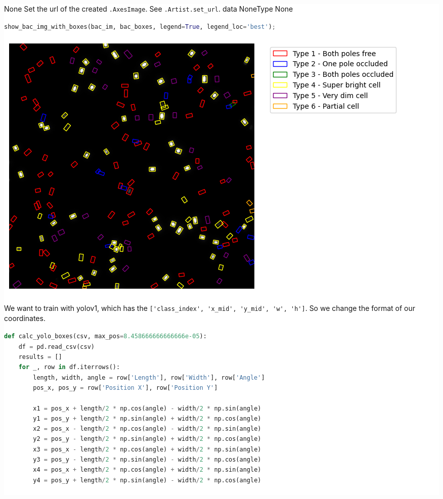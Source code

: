 <td>None</td>
<td>Set the url of the created <code>.AxesImage</code>. See
<code>.Artist.set_url</code>.</td>
</tr>
<tr>
<td>data</td>
<td>NoneType</td>
<td>None</td>
<td></td>
</tr>
</tbody>
</table>

``` python
show_bac_img_with_boxes(bac_im, bac_boxes, legend=True, legend_loc='best');
```

![](00_core_files/figure-commonmark/cell-14-output-1.png)

We want to train with yolov1, which has the
`['class_index', 'x_mid', 'y_mid', 'w', 'h']`. So we change the format
of our coordinates.

``` python
def calc_yolo_boxes(csv, max_pos=8.458666666666666e-05):
    df = pd.read_csv(csv)
    results = []
    for _, row in df.iterrows():
        length, width, angle = row['Length'], row['Width'], row['Angle']
        pos_x, pos_y = row['Position X'], row['Position Y']

        x1 = pos_x + length/2 * np.cos(angle) - width/2 * np.sin(angle)
        y1 = pos_y + length/2 * np.sin(angle) + width/2 * np.cos(angle)
        x2 = pos_x - length/2 * np.cos(angle) - width/2 * np.sin(angle)
        y2 = pos_y - length/2 * np.sin(angle) + width/2 * np.cos(angle)
        x3 = pos_x - length/2 * np.cos(angle) + width/2 * np.sin(angle)
        y3 = pos_y - length/2 * np.sin(angle) - width/2 * np.cos(angle)
        x4 = pos_x + length/2 * np.cos(angle) + width/2 * np.sin(angle)
        y4 = pos_y + length/2 * np.sin(angle) - width/2 * np.cos(angle)
        
```